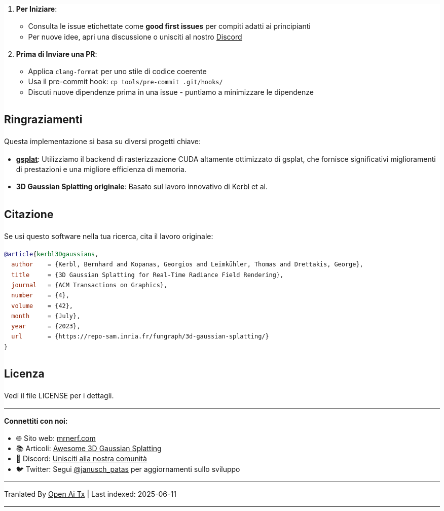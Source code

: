 1. **Per Iniziare**:  
    - Consulta le issue etichettate come **good first issues** per compiti adatti ai principianti  
    - Per nuove idee, apri una discussione o unisciti al nostro [Discord](https://discord.gg/TbxJST2BbC)

2. **Prima di Inviare una PR**:  
    - Applica `clang-format` per uno stile di codice coerente  
    - Usa il pre-commit hook: `cp tools/pre-commit .git/hooks/`  
    - Discuti nuove dipendenze prima in una issue - puntiamo a minimizzare le dipendenze

## Ringraziamenti

Questa implementazione si basa su diversi progetti chiave:

- **[gsplat](https://github.com/nerfstudio-project/gsplat)**: Utilizziamo il backend di rasterizzazione CUDA altamente ottimizzato di gsplat, che fornisce significativi miglioramenti di prestazioni e una migliore efficienza di memoria.

- **3D Gaussian Splatting originale**: Basato sul lavoro innovativo di Kerbl et al.

## Citazione

Se usi questo software nella tua ricerca, cita il lavoro originale:

```bibtex
@article{kerbl3Dgaussians,
  author    = {Kerbl, Bernhard and Kopanas, Georgios and Leimkühler, Thomas and Drettakis, George},
  title     = {3D Gaussian Splatting for Real-Time Radiance Field Rendering},
  journal   = {ACM Transactions on Graphics},
  number    = {4},
  volume    = {42},
  month     = {July},
  year      = {2023},
  url       = {https://repo-sam.inria.fr/fungraph/3d-gaussian-splatting/}
}
```

## Licenza

Vedi il file LICENSE per i dettagli.

---

**Connettiti con noi:**  
- 🌐 Sito web: [mrnerf.com](https://mrnerf.com)  
- 📚 Articoli: [Awesome 3D Gaussian Splatting](https://mrnerf.github.io/awesome-3D-gaussian-splatting/)  
- 💬 Discord: [Unisciti alla nostra comunità](https://discord.gg/TbxJST2BbC)  
- 🐦 Twitter: Segui [@janusch_patas](https://twitter.com/janusch_patas) per aggiornamenti sullo sviluppo


---


Tranlated By [Open Ai Tx](https://github.com/OpenAiTx/OpenAiTx) | Last indexed: 2025-06-11


---